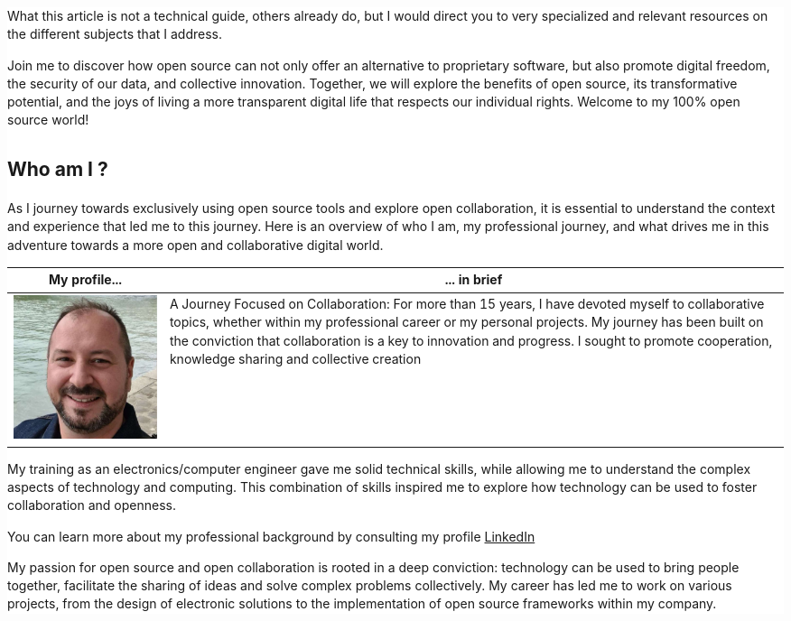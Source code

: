 What this article is not a technical guide, others already do, but I would direct you to very specialized and relevant resources on the different subjects that I address.

Join me to discover how open source can not only offer an alternative to proprietary software, but also promote digital freedom, the security of our data, and collective innovation.  Together, we will explore the benefits of open source, its transformative potential, and the joys of living a more transparent digital life that respects our individual rights.  Welcome to my 100% open source world!

## Who am I ?

As I journey towards exclusively using open source tools and explore open collaboration, it is essential to understand the context and experience that led me to this journey.  Here is an overview of who I am, my professional journey, and what drives me in this adventure towards a more open and collaborative digital world.

|  My profile... |  ... in brief |
|  --- |  --- |
|  <img src="https://github.com/T13nou/Open-Source-Odyssey/blob/main/pictures/avatar.512.png"> |  A Journey Focused on Collaboration: For more than 15 years, I have devoted myself to collaborative topics, whether within my professional career or my personal projects.  My journey has been built on the conviction that collaboration is a key to innovation and progress.  I sought to promote cooperation, knowledge sharing and collective creation |

My training as an electronics/computer engineer gave me solid technical skills, while allowing me to understand the complex aspects of technology and computing.  This combination of skills inspired me to explore how technology can be used to foster collaboration and openness.

You can learn more about my professional background by consulting my profile [LinkedIn](https://www.linkedin.com/in/etienneblanchet/)

My passion for open source and open collaboration is rooted in a deep conviction: technology can be used to bring people together, facilitate the sharing of ideas and solve complex problems collectively.  My career has led me to work on various projects, from the design of electronic solutions to the implementation of open source frameworks within my company.
